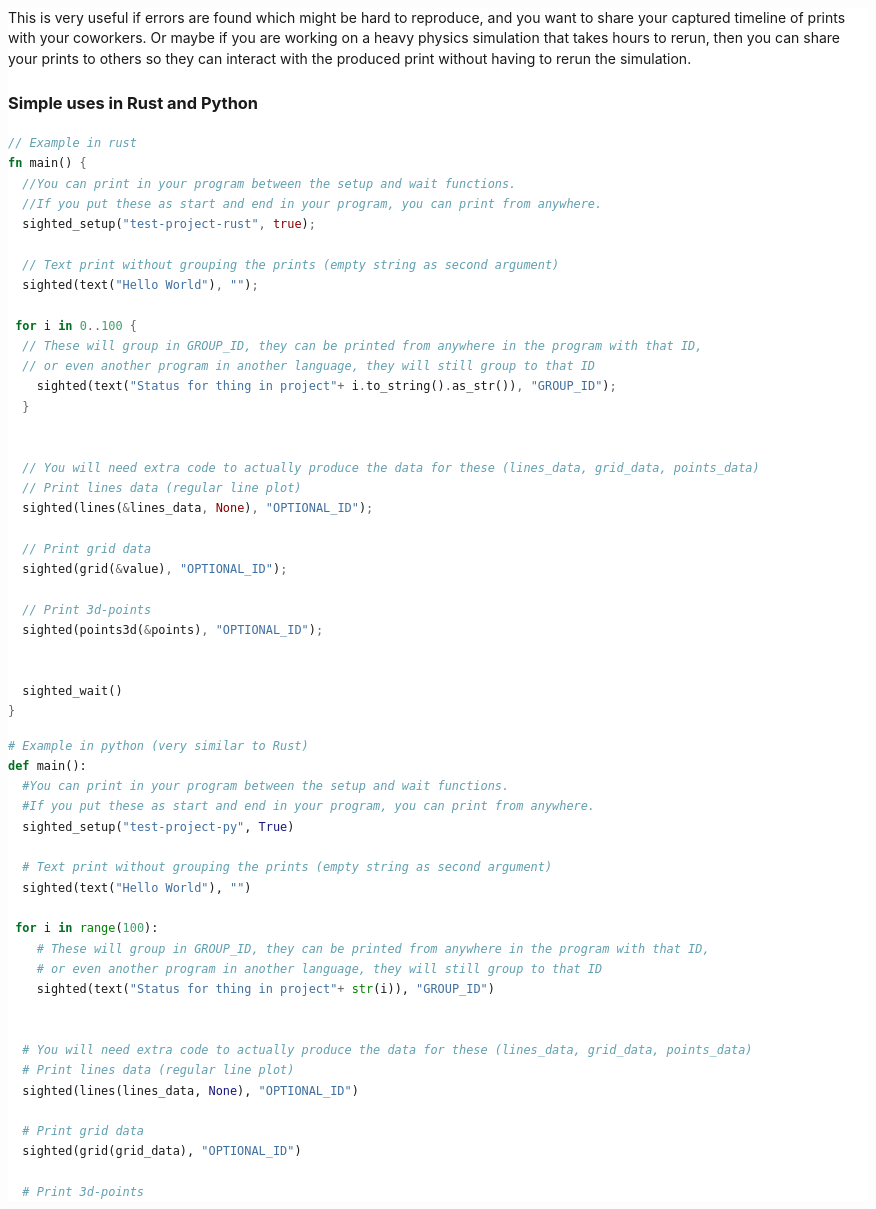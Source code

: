 This is very useful if errors are found which might be hard to reproduce, and you want to share your captured timeline of prints with your coworkers. Or maybe if you are working on a heavy physics simulation that takes hours to rerun, then you can share your prints to others so they can interact with the produced print without having to rerun the simulation.

### Simple uses in Rust and Python

```rust
// Example in rust
fn main() {
  //You can print in your program between the setup and wait functions.
  //If you put these as start and end in your program, you can print from anywhere.
  sighted_setup("test-project-rust", true);

  // Text print without grouping the prints (empty string as second argument)
  sighted(text("Hello World"), "");

 for i in 0..100 {
  // These will group in GROUP_ID, they can be printed from anywhere in the program with that ID,
  // or even another program in another language, they will still group to that ID
    sighted(text("Status for thing in project"+ i.to_string().as_str()), "GROUP_ID");
  }


  // You will need extra code to actually produce the data for these (lines_data, grid_data, points_data)
  // Print lines data (regular line plot)
  sighted(lines(&lines_data, None), "OPTIONAL_ID");

  // Print grid data 
  sighted(grid(&value), "OPTIONAL_ID");

  // Print 3d-points
  sighted(points3d(&points), "OPTIONAL_ID");


  sighted_wait()
}
```

```python
# Example in python (very similar to Rust)
def main():
  #You can print in your program between the setup and wait functions.
  #If you put these as start and end in your program, you can print from anywhere.
  sighted_setup("test-project-py", True)

  # Text print without grouping the prints (empty string as second argument)
  sighted(text("Hello World"), "")

 for i in range(100):
    # These will group in GROUP_ID, they can be printed from anywhere in the program with that ID,
    # or even another program in another language, they will still group to that ID
    sighted(text("Status for thing in project"+ str(i)), "GROUP_ID")


  # You will need extra code to actually produce the data for these (lines_data, grid_data, points_data)
  # Print lines data (regular line plot)
  sighted(lines(lines_data, None), "OPTIONAL_ID")

  # Print grid data 
  sighted(grid(grid_data), "OPTIONAL_ID")

  # Print 3d-points
```